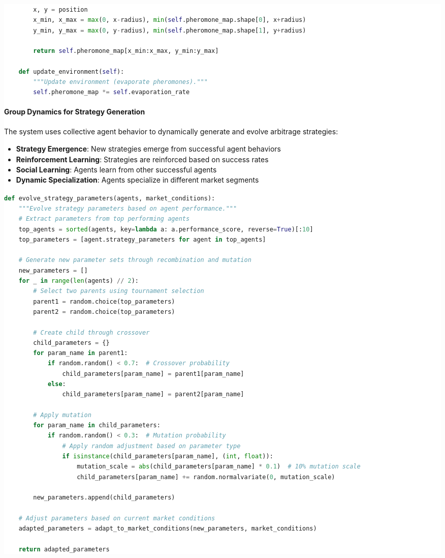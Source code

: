 ```python
        x, y = position
        x_min, x_max = max(0, x-radius), min(self.pheromone_map.shape[0], x+radius)
        y_min, y_max = max(0, y-radius), min(self.pheromone_map.shape[1], y+radius)
        
        return self.pheromone_map[x_min:x_max, y_min:y_max]
    
    def update_environment(self):
        """Update environment (evaporate pheromones)."""
        self.pheromone_map *= self.evaporation_rate
```

#### Group Dynamics for Strategy Generation

The system uses collective agent behavior to dynamically generate and evolve arbitrage strategies:

- **Strategy Emergence**: New strategies emerge from successful agent behaviors
- **Reinforcement Learning**: Strategies are reinforced based on success rates
- **Social Learning**: Agents learn from other successful agents
- **Dynamic Specialization**: Agents specialize in different market segments

```python
def evolve_strategy_parameters(agents, market_conditions):
    """Evolve strategy parameters based on agent performance."""
    # Extract parameters from top performing agents
    top_agents = sorted(agents, key=lambda a: a.performance_score, reverse=True)[:10]
    top_parameters = [agent.strategy_parameters for agent in top_agents]
    
    # Generate new parameter sets through recombination and mutation
    new_parameters = []
    for _ in range(len(agents) // 2):
        # Select two parents using tournament selection
        parent1 = random.choice(top_parameters)
        parent2 = random.choice(top_parameters)
        
        # Create child through crossover
        child_parameters = {}
        for param_name in parent1:
            if random.random() < 0.7:  # Crossover probability
                child_parameters[param_name] = parent1[param_name]
            else:
                child_parameters[param_name] = parent2[param_name]
                
        # Apply mutation
        for param_name in child_parameters:
            if random.random() < 0.3:  # Mutation probability
                # Apply random adjustment based on parameter type
                if isinstance(child_parameters[param_name], (int, float)):
                    mutation_scale = abs(child_parameters[param_name] * 0.1)  # 10% mutation scale
                    child_parameters[param_name] += random.normalvariate(0, mutation_scale)
                    
        new_parameters.append(child_parameters)
        
    # Adjust parameters based on current market conditions
    adapted_parameters = adapt_to_market_conditions(new_parameters, market_conditions)
    
    return adapted_parameters
```
